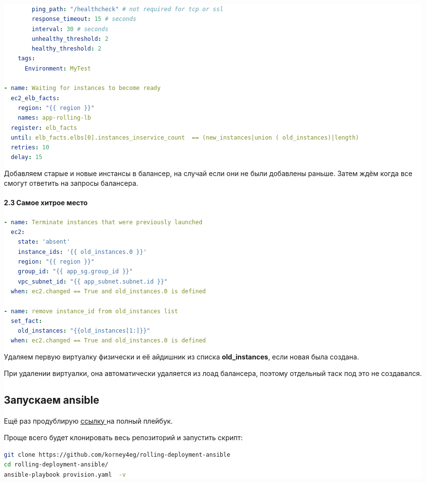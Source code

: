 ```yaml
        ping_path: "/healthcheck" # not required for tcp or ssl
        response_timeout: 15 # seconds
        interval: 30 # seconds
        unhealthy_threshold: 2
        healthy_threshold: 2
    tags:
      Environment: MyTest

- name: Waiting for instances to become ready
  ec2_elb_facts:
    region: "{{ region }}"
    names: app-rolling-lb
  register: elb_facts
  until: elb_facts.elbs[0].instances_inservice_count  == (new_instances|union ( old_instances)|length)
  retries: 10
  delay: 15
```
Добавляем старые и новые инстансы в балансер, на случай если они не были добавлены раньше. Затем ждём когда все смогут ответить на запросы балансера.

#### 2.3 Самое хитрое место 

```yaml
- name: Terminate instances that were previously launched
  ec2:
    state: 'absent'
    instance_ids: '{{ old_instances.0 }}'
    region: "{{ region }}"
    group_id: "{{ app_sg.group_id }}"
    vpc_subnet_id: "{{ app_subnet.subnet.id }}"
  when: ec2.changed == True and old_instances.0 is defined

- name: remove instance_id from old_instances list
  set_fact:
    old_instances: "{{old_instances[1:]}}"
  when: ec2.changed == True and old_instances.0 is defined
```

Удаляем первую виртуалку физически и её айдишник из списка **old_instances**, если новая была создана.

При удалении виртуалки, она автоматически удаляется из лоад балансера, поэтому отдельный таск под это не создавался.

## Запускаем ansible

Ещё раз продублирую [ ссылку ](https://github.com/korney4eg/rolling-deployment-ansible) на полный плейбук.


Проще всего будет клонировать весь репозиторий и запустить скрипт:
```bash
git clone https://github.com/korney4eg/rolling-deployment-ansible
cd rolling-deployment-ansible/
ansible-playbook provision.yaml  -v
```

